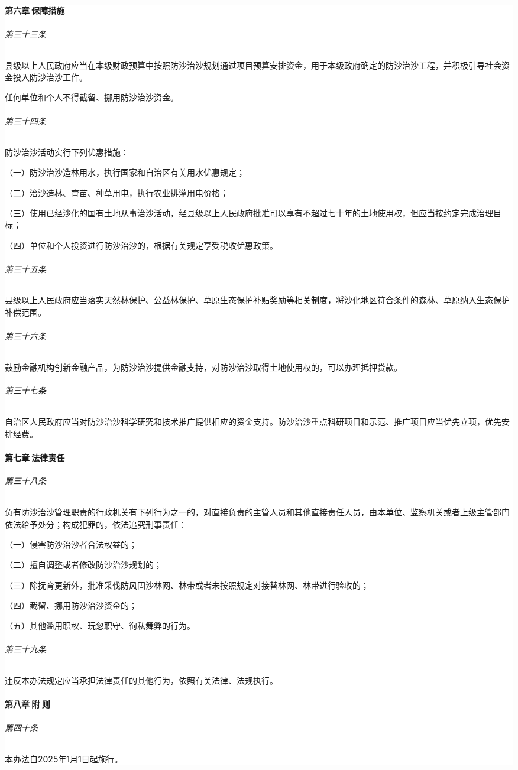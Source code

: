 #### 第六章 保障措施

###### 第三十三条

县级以上人民政府应当在本级财政预算中按照防沙治沙规划通过项目预算安排资金，用于本级政府确定的防沙治沙工程，并积极引导社会资金投入防沙治沙工作。

任何单位和个人不得截留、挪用防沙治沙资金。

###### 第三十四条

防沙治沙活动实行下列优惠措施：

（一）防沙治沙造林用水，执行国家和自治区有关用水优惠规定；

（二）治沙造林、育苗、种草用电，执行农业排灌用电价格；

（三）使用已经沙化的国有土地从事治沙活动，经县级以上人民政府批准可以享有不超过七十年的土地使用权，但应当按约定完成治理目标；

（四）单位和个人投资进行防沙治沙的，根据有关规定享受税收优惠政策。

###### 第三十五条

县级以上人民政府应当落实天然林保护、公益林保护、草原生态保护补贴奖励等相关制度，将沙化地区符合条件的森林、草原纳入生态保护补偿范围。

###### 第三十六条

鼓励金融机构创新金融产品，为防沙治沙提供金融支持，对防沙治沙取得土地使用权的，可以办理抵押贷款。

###### 第三十七条

自治区人民政府应当对防沙治沙科学研究和技术推广提供相应的资金支持。防沙治沙重点科研项目和示范、推广项目应当优先立项，优先安排经费。

#### 第七章 法律责任

###### 第三十八条

负有防沙治沙管理职责的行政机关有下列行为之一的，对直接负责的主管人员和其他直接责任人员，由本单位、监察机关或者上级主管部门依法给予处分；构成犯罪的，依法追究刑事责任：

（一）侵害防沙治沙者合法权益的；

（二）擅自调整或者修改防沙治沙规划的；

（三）除抚育更新外，批准采伐防风固沙林网、林带或者未按照规定对接替林网、林带进行验收的；

（四）截留、挪用防沙治沙资金的；

（五）其他滥用职权、玩忽职守、徇私舞弊的行为。

###### 第三十九条

违反本办法规定应当承担法律责任的其他行为，依照有关法律、法规执行。

#### 第八章 附 则

###### 第四十条

本办法自2025年1月1日起施行。
